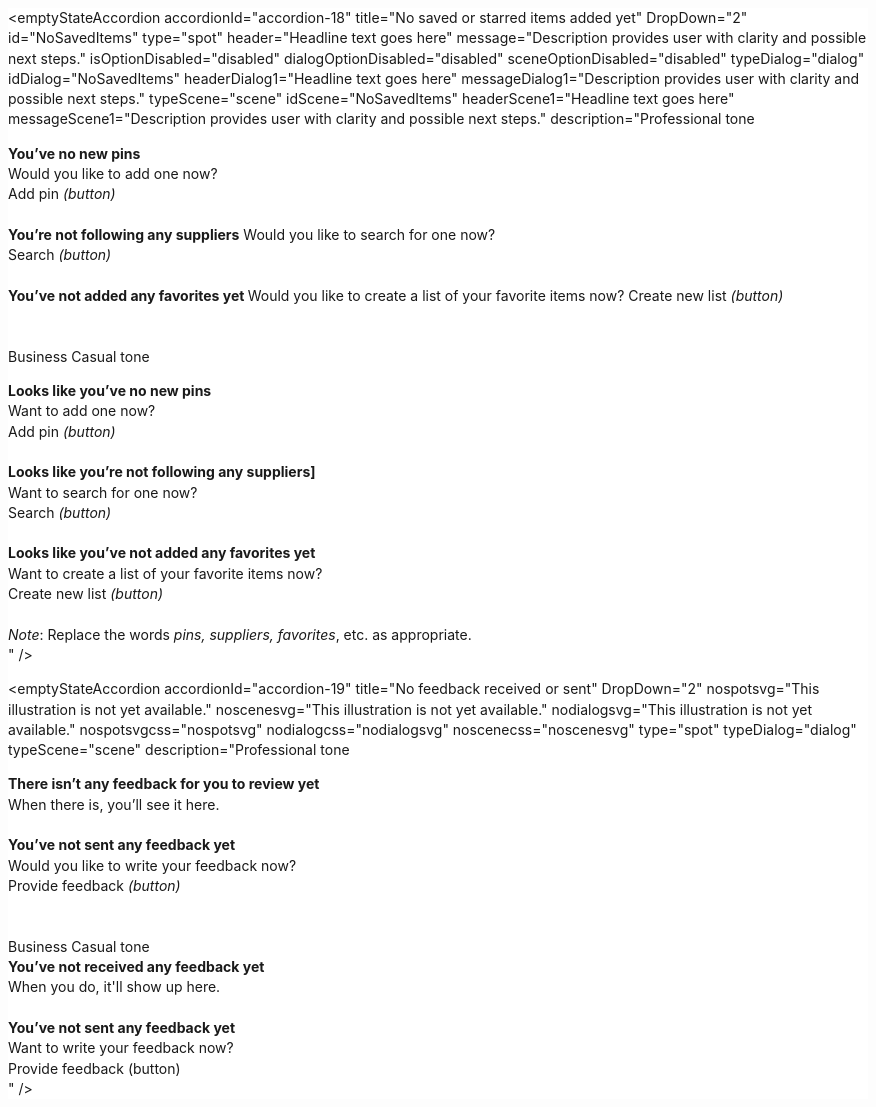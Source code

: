 
<emptyStateAccordion accordionId="accordion-18" title="No saved or starred items added yet" DropDown="2" id="NoSavedItems" type="spot" header="Headline text goes here" message="Description provides user with clarity and possible next steps." isOptionDisabled="disabled" dialogOptionDisabled="disabled" sceneOptionDisabled="disabled" typeDialog="dialog" idDialog="NoSavedItems" headerDialog1="Headline text goes here" messageDialog1="Description provides user with clarity and possible next steps." typeScene="scene" idScene="NoSavedItems" headerScene1="Headline text goes here" messageScene1="Description provides user with clarity and possible next steps." description="Professional tone<br /><div class='border-left border-secondary'><strong>You’ve no new pins</strong><br/>
    Would you like to add one now? <br />
    Add pin <i>(button)</i> <br/><br/>
    <strong>You’re not following any suppliers</strong>
    Would you like to search for one now?<br />
    Search <i>(button)</i> <br /><br />
    <strong>You’ve not added any favorites yet </strong>
    Would you like to create a list of your favorite items now?
    Create new list <i>(button)</i> </div><br /><br />
 Business Casual tone<br />
  <div class='border-left border-secondary'><strong>Looks like you’ve no new pins </strong><br />
    Want to add one now? <br />
    Add pin <i>(button)</i> <br /><br />
    <strong>Looks like you’re not following any suppliers] </strong><br />
    Want to search for one now? <br />
    Search <i>(button)</i> <br /><br />
    <strong>Looks like you’ve not added any favorites yet</strong> <br />
    Want to create a list of your favorite items now? <br />
    Create new list <i>(button)</i> <br /><br />
    <i>Note</i>: Replace the words <i>pins, suppliers, favorites</i>, etc. as appropriate.
</div>" />

<emptyStateAccordion accordionId="accordion-19" title="No feedback received or sent" DropDown="2" nospotsvg="This illustration is not yet available." noscenesvg="This illustration is not yet available." nodialogsvg="This illustration is not yet available." nospotsvgcss="nospotsvg" nodialogcss="nodialogsvg" noscenecss="noscenesvg" type="spot" typeDialog="dialog" typeScene="scene" description="Professional tone<br />
  <div class='border-left border-secondary'><strong>There isn’t any feedback for you to review yet</strong><br/>
    When there is, you’ll see it here.<br /><br/>
    <strong>You’ve not sent any feedback yet </strong><br />
    Would you like to write your feedback now? <br />
    Provide feedback <i>(button)</i> <br />
 </div><br/><br/>
  Business Casual tone<br />
  <div class='border-left border-secondary'><strong>You’ve not received any feedback yet </strong><br/>
    When you do, it'll show up here. <br/><br/>
    <strong>You’ve not sent any feedback yet</strong><br/>
    Want to write your feedback now? <br/>
    Provide feedback (button)
</div>" />
<br/>
